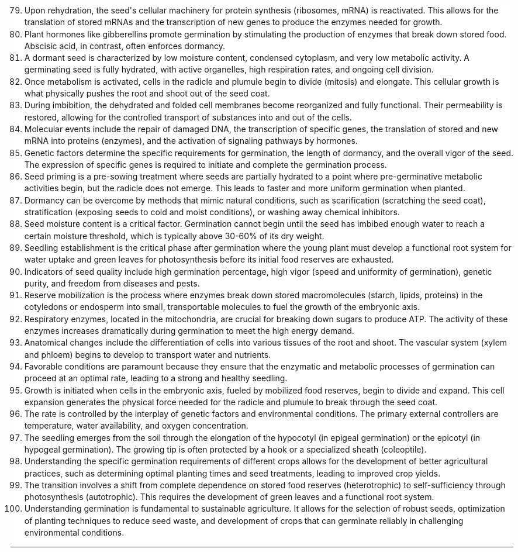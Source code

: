 79. Upon rehydration, the seed's cellular machinery for protein synthesis (ribosomes, mRNA) is reactivated. This allows for the translation of stored mRNAs and the transcription of new genes to produce the enzymes needed for growth.
80. Plant hormones like gibberellins promote germination by stimulating the production of enzymes that break down stored food. Abscisic acid, in contrast, often enforces dormancy.
81. A dormant seed is characterized by low moisture content, condensed cytoplasm, and very low metabolic activity. A germinating seed is fully hydrated, with active organelles, high respiration rates, and ongoing cell division.
82. Once metabolism is activated, cells in the radicle and plumule begin to divide (mitosis) and elongate. This cellular growth is what physically pushes the root and shoot out of the seed coat.
83. During imbibition, the dehydrated and folded cell membranes become reorganized and fully functional. Their permeability is restored, allowing for the controlled transport of substances into and out of the cells.
84. Molecular events include the repair of damaged DNA, the transcription of specific genes, the translation of stored and new mRNA into proteins (enzymes), and the activation of signaling pathways by hormones.
85. Genetic factors determine the specific requirements for germination, the length of dormancy, and the overall vigor of the seed. The expression of specific genes is required to initiate and complete the germination process.
86. Seed priming is a pre-sowing treatment where seeds are partially hydrated to a point where pre-germinative metabolic activities begin, but the radicle does not emerge. This leads to faster and more uniform germination when planted.
87. Dormancy can be overcome by methods that mimic natural conditions, such as scarification (scratching the seed coat), stratification (exposing seeds to cold and moist conditions), or washing away chemical inhibitors.
88. Seed moisture content is a critical factor. Germination cannot begin until the seed has imbibed enough water to reach a certain moisture threshold, which is typically above 30-60% of its dry weight.
89. Seedling establishment is the critical phase after germination where the young plant must develop a functional root system for water uptake and green leaves for photosynthesis before its initial food reserves are exhausted.
90. Indicators of seed quality include high germination percentage, high vigor (speed and uniformity of germination), genetic purity, and freedom from diseases and pests.
91. Reserve mobilization is the process where enzymes break down stored macromolecules (starch, lipids, proteins) in the cotyledons or endosperm into small, transportable molecules to fuel the growth of the embryonic axis.
92. Respiratory enzymes, located in the mitochondria, are crucial for breaking down sugars to produce ATP. The activity of these enzymes increases dramatically during germination to meet the high energy demand.
93. Anatomical changes include the differentiation of cells into various tissues of the root and shoot. The vascular system (xylem and phloem) begins to develop to transport water and nutrients.
94. Favorable conditions are paramount because they ensure that the enzymatic and metabolic processes of germination can proceed at an optimal rate, leading to a strong and healthy seedling.
95. Growth is initiated when cells in the embryonic axis, fueled by mobilized food reserves, begin to divide and expand. This cell expansion generates the physical force needed for the radicle and plumule to break through the seed coat.
96. The rate is controlled by the interplay of genetic factors and environmental conditions. The primary external controllers are temperature, water availability, and oxygen concentration.
97. The seedling emerges from the soil through the elongation of the hypocotyl (in epigeal germination) or the epicotyl (in hypogeal germination). The growing tip is often protected by a hook or a specialized sheath (coleoptile).
98. Understanding the specific germination requirements of different crops allows for the development of better agricultural practices, such as determining optimal planting times and seed treatments, leading to improved crop yields.
99. The transition involves a shift from complete dependence on stored food reserves (heterotrophic) to self-sufficiency through photosynthesis (autotrophic). This requires the development of green leaves and a functional root system.
100. Understanding germination is fundamental to sustainable agriculture. It allows for the selection of robust seeds, optimization of planting techniques to reduce seed waste, and development of crops that can germinate reliably in challenging environmental conditions.

---